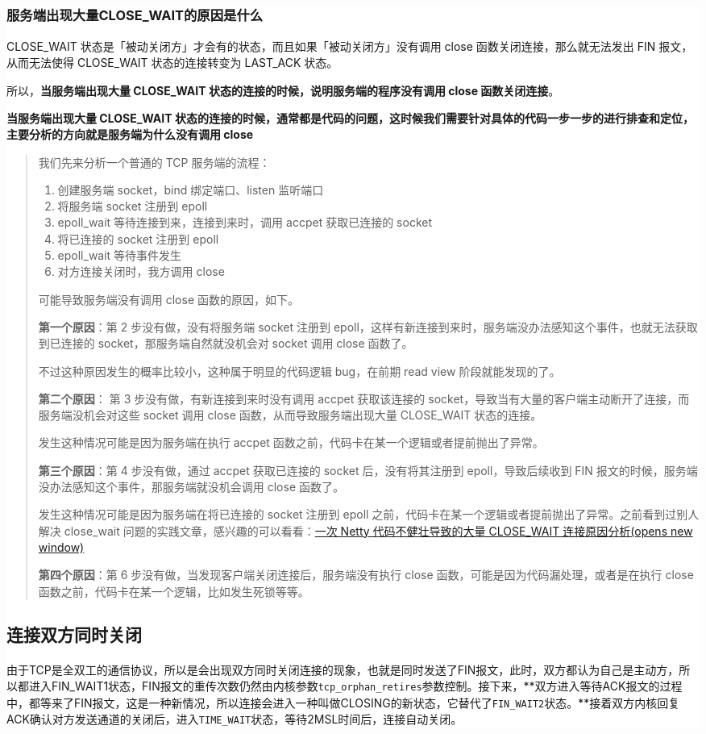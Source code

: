 





### 服务端出现大量CLOSE_WAIT的原因是什么

CLOSE_WAIT 状态是「被动关闭方」才会有的状态，而且如果「被动关闭方」没有调用 close 函数关闭连接，那么就无法发出 FIN 报文，从而无法使得 CLOSE_WAIT 状态的连接转变为 LAST_ACK 状态。

所以，**当服务端出现大量 CLOSE_WAIT 状态的连接的时候，说明服务端的程序没有调用 close 函数关闭连接**。

**当服务端出现大量 CLOSE_WAIT 状态的连接的时候，通常都是代码的问题，这时候我们需要针对具体的代码一步一步的进行排查和定位，主要分析的方向就是服务端为什么没有调用 close**



> 我们先来分析一个普通的 TCP 服务端的流程：
>
> 1. 创建服务端 socket，bind 绑定端口、listen 监听端口
> 2. 将服务端 socket 注册到 epoll
> 3. epoll_wait 等待连接到来，连接到来时，调用 accpet 获取已连接的 socket
> 4. 将已连接的 socket 注册到 epoll
> 5. epoll_wait 等待事件发生
> 6. 对方连接关闭时，我方调用 close
>
> 可能导致服务端没有调用 close 函数的原因，如下。
>
> **第一个原因**：第 2 步没有做，没有将服务端 socket 注册到 epoll，这样有新连接到来时，服务端没办法感知这个事件，也就无法获取到已连接的 socket，那服务端自然就没机会对 socket 调用 close 函数了。
>
> 不过这种原因发生的概率比较小，这种属于明显的代码逻辑 bug，在前期 read view 阶段就能发现的了。
>
> **第二个原因**： 第 3 步没有做，有新连接到来时没有调用 accpet 获取该连接的 socket，导致当有大量的客户端主动断开了连接，而服务端没机会对这些 socket 调用 close 函数，从而导致服务端出现大量 CLOSE_WAIT 状态的连接。
>
> 发生这种情况可能是因为服务端在执行 accpet 函数之前，代码卡在某一个逻辑或者提前抛出了异常。
>
> **第三个原因**：第 4 步没有做，通过 accpet 获取已连接的 socket 后，没有将其注册到 epoll，导致后续收到 FIN 报文的时候，服务端没办法感知这个事件，那服务端就没机会调用 close 函数了。
>
> 发生这种情况可能是因为服务端在将已连接的 socket 注册到 epoll 之前，代码卡在某一个逻辑或者提前抛出了异常。之前看到过别人解决 close_wait 问题的实践文章，感兴趣的可以看看：[一次 Netty 代码不健壮导致的大量 CLOSE_WAIT 连接原因分析(opens new window)](https://mp.weixin.qq.com/s?__biz=MzU3Njk0MTc3Ng==&mid=2247486020&idx=1&sn=f7cf41aec28e2e10a46228a64b1c0a5c&scene=21#wechat_redirect)
>
> **第四个原因**：第 6 步没有做，当发现客户端关闭连接后，服务端没有执行 close 函数，可能是因为代码漏处理，或者是在执行 close 函数之前，代码卡在某一个逻辑，比如发生死锁等等。



## 连接双方同时关闭

由于TCP是全双工的通信协议，所以是会出现双方同时关闭连接的现象，也就是同时发送了FIN报文，此时，双方都认为自己是主动方，所以都进入FIN_WAIT1状态，FIN报文的重传次数仍然由内核参数`tcp_orphan_retires`参数控制。接下来，**双方进入等待ACK报文的过程中，都等来了FIN报文，这是一种新情况，所以连接会进入一种叫做CLOSING的新状态，它替代了`FIN_WAIT2`状态。**接着双方内核回复ACK确认对方发送通道的关闭后，进入`TIME_WAIT`状态，等待2MSL时间后，连接自动关闭。
